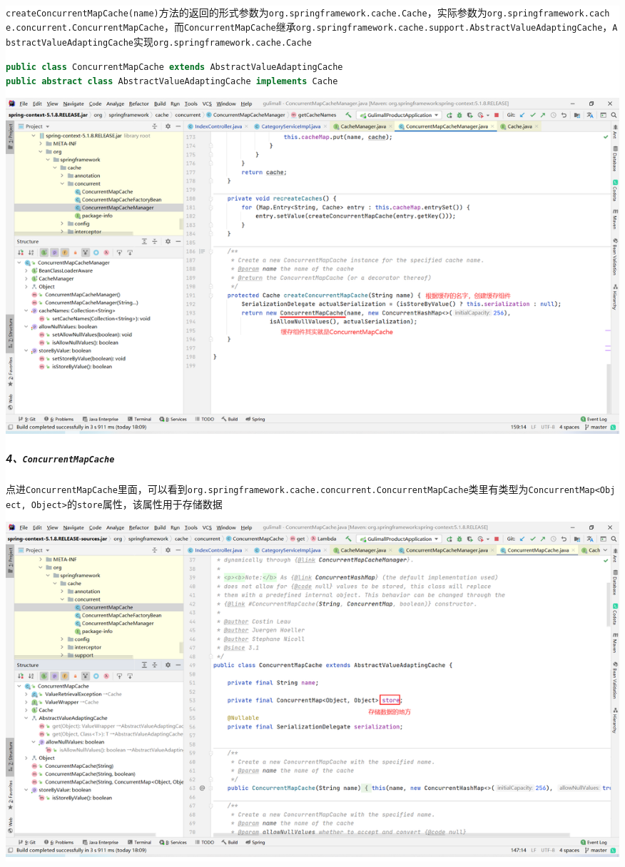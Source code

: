 `createConcurrentMapCache(name)`方法的返回的形式参数为`org.springframework.cache.Cache`，实际参数为`org.springframework.cache.concurrent.ConcurrentMapCache`，而`ConcurrentMapCache`继承`org.springframework.cache.support.AbstractValueAdaptingCache`，`AbstractValueAdaptingCache`实现`org.springframework.cache.Cache`

```java
public class ConcurrentMapCache extends AbstractValueAdaptingCache
public abstract class AbstractValueAdaptingCache implements Cache
```

![image-20220718194203552](image/5.4.4.1.3.4.png)

##### 4、`ConcurrentMapCache`

点进`ConcurrentMapCache`里面，可以看到`org.springframework.cache.concurrent.ConcurrentMapCache`类里有类型为`ConcurrentMap<Object, Object>`的`store`属性，该属性用于存储数据

![image-20220718194415502](image/5.4.4.1.4.1.png)
